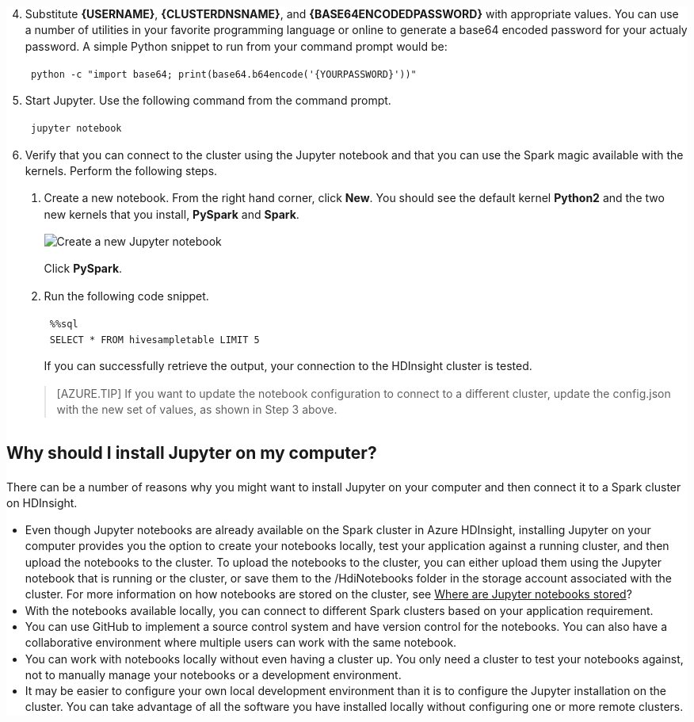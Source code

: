 4. Substitute **{USERNAME}**, **{CLUSTERDNSNAME}**, and **{BASE64ENCODEDPASSWORD}** with appropriate values. You can use a number of utilities in your favorite programming language or online to generate a base64 encoded password for your actualy password. A simple Python snippet to run from your command prompt would be:

		python -c "import base64; print(base64.b64encode('{YOURPASSWORD}'))"

5. Start Jupyter. Use the following command from the command prompt.

		jupyter notebook

6. Verify that you can connect to the cluster using the Jupyter notebook and that you can use the Spark magic available with the kernels. Perform the following steps.

	1. Create a new notebook. From the right hand corner, click **New**. You should see the default kernel **Python2** and the two new kernels that you install, **PySpark** and **Spark**.

		![Create a new Jupyter notebook](./media/hdinsight-apache-spark-jupyter-notebook-install-locally/jupyter-kernels.png "Create a new Jupyter notebook")

	
		Click **PySpark**.


	2. Run the following code snippet.

			%%sql
			SELECT * FROM hivesampletable LIMIT 5

		If you can successfully retrieve the output, your connection to the HDInsight cluster is tested.

	>[AZURE.TIP] If you want to update the notebook configuration to connect to a different cluster, update the config.json with the new set of values, as shown in Step 3 above. 

## Why should I install Jupyter on my computer?

There can be a number of reasons why you might want to install Jupyter on your computer and then connect it to a Spark cluster on HDInsight.

* Even though Jupyter notebooks are already available on the Spark cluster in Azure HDInsight, installing Jupyter on your computer provides you the option to create your notebooks locally, test your application against a running cluster, and then upload the notebooks to the cluster. To upload the notebooks to the cluster, you can either upload them using the Jupyter notebook that is running or the cluster, or save them to the /HdiNotebooks folder in the storage account associated with the cluster. For more information on how notebooks are stored on the cluster, see [Where are Jupyter notebooks stored](/documentation/articles/hdinsight-apache-spark-jupyter-notebook-kernels/#where-are-the-notebooks-stored)?
* With the notebooks available locally, you can connect to different Spark clusters based on your application requirement.
* You can use GitHub to implement a source control system and have version control for the notebooks. You can also have a collaborative environment where multiple users can work with the same notebook.
* You can work with notebooks locally without even having a cluster up. You only need a cluster to test your notebooks against, not to manually manage your notebooks or a development environment.
* It may be easier to configure your own local development environment than it is to configure the Jupyter installation on the cluster.  You can take advantage of all the software you have installed locally without configuring one or more remote clusters.
